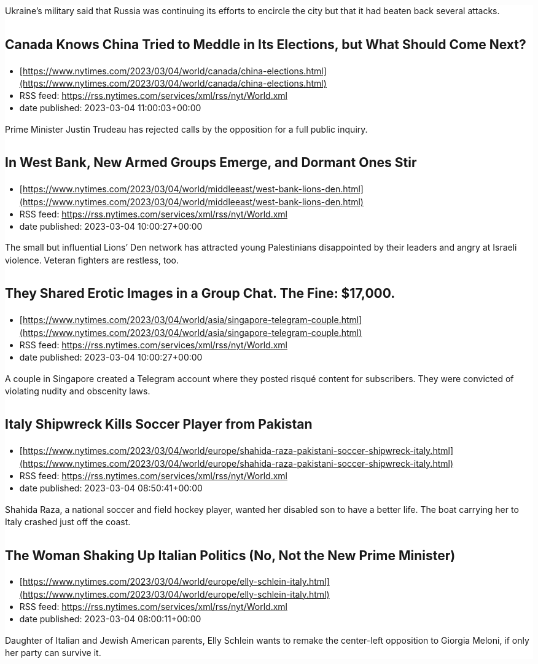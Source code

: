 Ukraine’s military said that Russia was continuing its efforts to encircle the city but that it had beaten back several attacks.

## Canada Knows China Tried to Meddle in Its Elections, but What Should Come Next?
 - [https://www.nytimes.com/2023/03/04/world/canada/china-elections.html](https://www.nytimes.com/2023/03/04/world/canada/china-elections.html)
 - RSS feed: https://rss.nytimes.com/services/xml/rss/nyt/World.xml
 - date published: 2023-03-04 11:00:03+00:00

Prime Minister Justin Trudeau has rejected calls by the opposition for a full public inquiry.

## In West Bank, New Armed Groups Emerge, and Dormant Ones Stir
 - [https://www.nytimes.com/2023/03/04/world/middleeast/west-bank-lions-den.html](https://www.nytimes.com/2023/03/04/world/middleeast/west-bank-lions-den.html)
 - RSS feed: https://rss.nytimes.com/services/xml/rss/nyt/World.xml
 - date published: 2023-03-04 10:00:27+00:00

The small but influential Lions’ Den network has attracted young Palestinians disappointed by their leaders and angry at Israeli violence. Veteran fighters are restless, too.

## They Shared Erotic Images in a Group Chat. The Fine: $17,000.
 - [https://www.nytimes.com/2023/03/04/world/asia/singapore-telegram-couple.html](https://www.nytimes.com/2023/03/04/world/asia/singapore-telegram-couple.html)
 - RSS feed: https://rss.nytimes.com/services/xml/rss/nyt/World.xml
 - date published: 2023-03-04 10:00:27+00:00

A couple in Singapore created a Telegram account where they posted risqué content for subscribers. They were convicted of violating nudity and obscenity laws.

## Italy Shipwreck Kills Soccer Player from Pakistan
 - [https://www.nytimes.com/2023/03/04/world/europe/shahida-raza-pakistani-soccer-shipwreck-italy.html](https://www.nytimes.com/2023/03/04/world/europe/shahida-raza-pakistani-soccer-shipwreck-italy.html)
 - RSS feed: https://rss.nytimes.com/services/xml/rss/nyt/World.xml
 - date published: 2023-03-04 08:50:41+00:00

Shahida Raza, a national soccer and field hockey player, wanted her disabled son to have a better life. The boat carrying her to Italy crashed just off the coast.

## The Woman Shaking Up Italian Politics (No, Not the New Prime Minister)
 - [https://www.nytimes.com/2023/03/04/world/europe/elly-schlein-italy.html](https://www.nytimes.com/2023/03/04/world/europe/elly-schlein-italy.html)
 - RSS feed: https://rss.nytimes.com/services/xml/rss/nyt/World.xml
 - date published: 2023-03-04 08:00:11+00:00

Daughter of Italian and Jewish American parents, Elly Schlein wants to remake the center-left opposition to Giorgia Meloni, if only her party can survive it.
